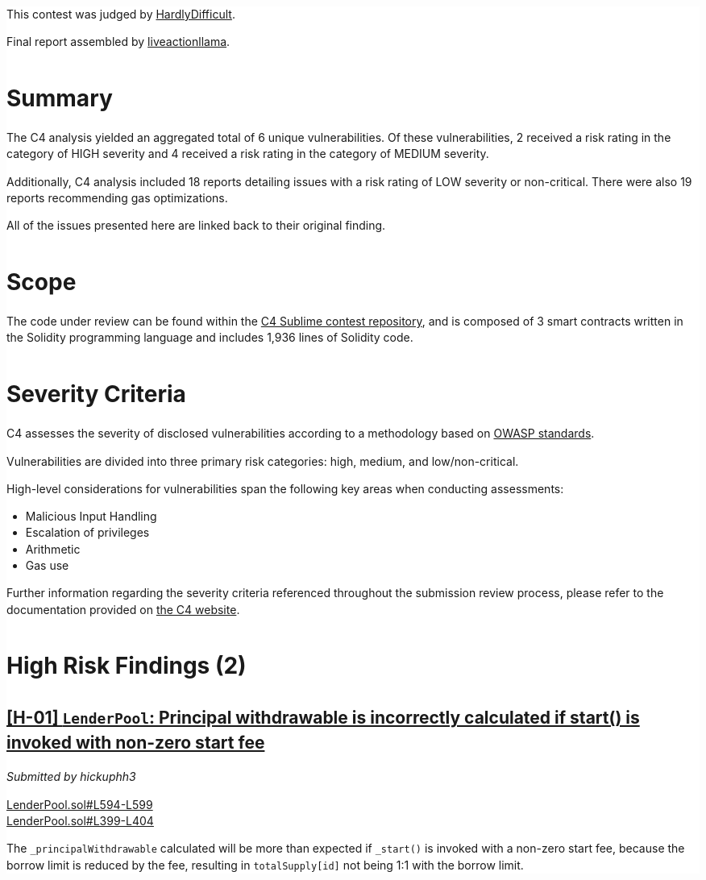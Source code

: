 This contest was judged by [HardlyDifficult](https://twitter.com/HardlyDifficult).

Final report assembled by [liveactionllama](https://twitter.com/liveactionllama).

[](#summary)Summary
===================

The C4 analysis yielded an aggregated total of 6 unique vulnerabilities. Of these vulnerabilities, 2 received a risk rating in the category of HIGH severity and 4 received a risk rating in the category of MEDIUM severity.

Additionally, C4 analysis included 18 reports detailing issues with a risk rating of LOW severity or non-critical. There were also 19 reports recommending gas optimizations.

All of the issues presented here are linked back to their original finding.

[](#scope)Scope
===============

The code under review can be found within the [C4 Sublime contest repository](https://github.com/code-423n4/2022-03-sublime), and is composed of 3 smart contracts written in the Solidity programming language and includes 1,936 lines of Solidity code.

[](#severity-criteria)Severity Criteria
=======================================

C4 assesses the severity of disclosed vulnerabilities according to a methodology based on [OWASP standards](https://owasp.org/www-community/OWASP_Risk_Rating_Methodology).

Vulnerabilities are divided into three primary risk categories: high, medium, and low/non-critical.

High-level considerations for vulnerabilities span the following key areas when conducting assessments:

*   Malicious Input Handling
*   Escalation of privileges
*   Arithmetic
*   Gas use

Further information regarding the severity criteria referenced throughout the submission review process, please refer to the documentation provided on [the C4 website](https://code4rena.com).

[](#high-risk-findings-2)High Risk Findings (2)
===============================================

[](#h-01-lenderpool-principal-withdrawable-is-incorrectly-calculated-if-start-is-invoked-with-non-zero-start-fee)[\[H-01\] `LenderPool`: Principal withdrawable is incorrectly calculated if start() is invoked with non-zero start fee](https://github.com/code-423n4/2022-03-sublime-findings/issues/19)
----------------------------------------------------------------------------------------------------------------------------------------------------------------------------------------------------------------------------------------------------------------------------------------------------------

_Submitted by hickuphh3_

[LenderPool.sol#L594-L599](https://github.com/sublime-finance/sublime-v1/blob/46536a6d25df4264c1b217bd3232af30355dcb95/contracts/PooledCreditLine/LenderPool.sol#L594-L599)  
[LenderPool.sol#L399-L404](https://github.com/sublime-finance/sublime-v1/blob/46536a6d25df4264c1b217bd3232af30355dcb95/contracts/PooledCreditLine/LenderPool.sol#L399-L404)  

The `_principalWithdrawable` calculated will be more than expected if `_start()` is invoked with a non-zero start fee, because the borrow limit is reduced by the fee, resulting in `totalSupply[id]` not being 1:1 with the borrow limit.
